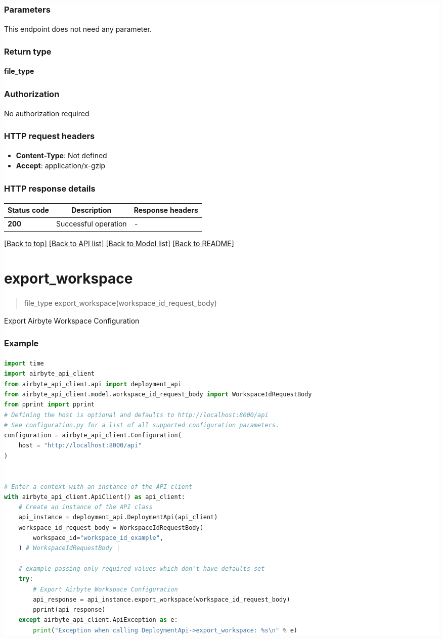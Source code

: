 
### Parameters
This endpoint does not need any parameter.

### Return type

**file_type**

### Authorization

No authorization required

### HTTP request headers

 - **Content-Type**: Not defined
 - **Accept**: application/x-gzip


### HTTP response details

| Status code | Description | Response headers |
|-------------|-------------|------------------|
**200** | Successful operation |  -  |

[[Back to top]](#) [[Back to API list]](../README.md#documentation-for-api-endpoints) [[Back to Model list]](../README.md#documentation-for-models) [[Back to README]](../README.md)

# **export_workspace**
> file_type export_workspace(workspace_id_request_body)

Export Airbyte Workspace Configuration

### Example


```python
import time
import airbyte_api_client
from airbyte_api_client.api import deployment_api
from airbyte_api_client.model.workspace_id_request_body import WorkspaceIdRequestBody
from pprint import pprint
# Defining the host is optional and defaults to http://localhost:8000/api
# See configuration.py for a list of all supported configuration parameters.
configuration = airbyte_api_client.Configuration(
    host = "http://localhost:8000/api"
)


# Enter a context with an instance of the API client
with airbyte_api_client.ApiClient() as api_client:
    # Create an instance of the API class
    api_instance = deployment_api.DeploymentApi(api_client)
    workspace_id_request_body = WorkspaceIdRequestBody(
        workspace_id="workspace_id_example",
    ) # WorkspaceIdRequestBody | 

    # example passing only required values which don't have defaults set
    try:
        # Export Airbyte Workspace Configuration
        api_response = api_instance.export_workspace(workspace_id_request_body)
        pprint(api_response)
    except airbyte_api_client.ApiException as e:
        print("Exception when calling DeploymentApi->export_workspace: %s\n" % e)
```
